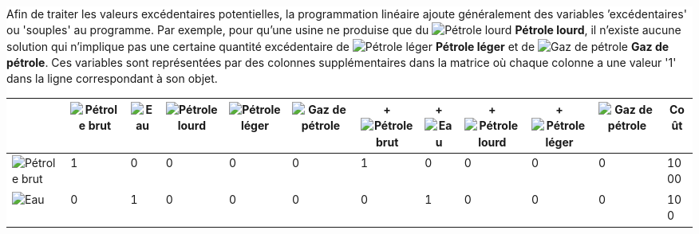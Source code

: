 Afin de traiter les valeurs excédentaires potentielles, la programmation linéaire ajoute généralement des variables ’excédentaires' ou 'souples' au programme. Par exemple, pour qu’une usine ne produise que du <img src="https://wiki.factorio.com/images/thumb/Heavy_oil.png/32px-Heavy_oil.png" alt="Pétrole lourd" class="inline"> **Pétrole lourd**, il n’existe aucune solution qui n’implique pas une certaine quantité excédentaire de <img src="https://wiki.factorio.com/images/thumb/Light_oil.png/32px-Light_oil.png" alt="Pétrole léger" class="inline"> **Pétrole léger** et de <img src="https://wiki.factorio.com/images/thumb/Petroleum_gas.png/32px-Petroleum_gas.png" alt="Gaz de pétrole" class="inline"> **Gaz de pétrole**. Ces variables sont représentées par des colonnes supplémentaires dans la matrice où chaque colonne a une valeur '1' dans la ligne correspondant à son objet.

|                                                                                                                                 | <img src="https://wiki.factorio.com/images/thumb/Crude_oil.png/32px-Crude_oil.png" alt="Pétrole brut" class="inline"> | <img src="https://wiki.factorio.com/images/thumb/Water.png/32px-Water.png" alt="Eau" class="inline"> | <img src="https://wiki.factorio.com/images/thumb/Heavy_oil.png/32px-Heavy_oil.png" alt="Pétrole lourd" class="inline"> | <img src="https://wiki.factorio.com/images/thumb/Light_oil.png/32px-Light_oil.png" alt="Pétrole léger" class="inline"> | <img src="https://wiki.factorio.com/images/thumb/Petroleum_gas.png/32px-Petroleum_gas.png" alt="Gaz de pétrole" class="inline"> | +<img src="https://wiki.factorio.com/images/thumb/Crude_oil.png/32px-Crude_oil.png" alt="Pétrole brut" class="inline"> | +<img src="https://wiki.factorio.com/images/thumb/Water.png/32px-Water.png" alt="Eau" class="inline"> | +<img src="https://wiki.factorio.com/images/thumb/Heavy_oil.png/32px-Heavy_oil.png" alt="Pétrole lourd" class="inline"> | +<img src="https://wiki.factorio.com/images/thumb/Light_oil.png/32px-Light_oil.png" alt="Pétrole léger" class="inline"> | <img src="https://wiki.factorio.com/images/thumb/Petroleum_gas.png/32px-Petroleum_gas.png" alt="Gaz de pétrole" class="inline"> | Coût  |
| ------------------------------------------------------------------------------------------------------------------------------- | ------------------------------------------------------------------------------------- | ------------------------------------------------------------------------- | ------------------------------------------------------------------------------------- | ------------------------------------------------------------------------------------- | ------------------------------------------------------------------------------------------------- | -------------------------------------------------------------------------------------- | -------------------------------------------------------------------------- | -------------------------------------------------------------------------------------- | -------------------------------------------------------------------------------------- | ------------------------------------------------------------------------------------------------- | ----- |
| <img src="https://wiki.factorio.com/images/thumb/Crude_oil.png/32px-Crude_oil.png" alt="Pétrole brut" class="inline">                                           | 1                                                                                     | 0                                                                         | 0                                                                                     | 0                                                                                     | 0                                                                                                 | 1                                                                                      | 0                                                                          | 0                                                                                      | 0                                                                                      | 0                                                                                                 | 1000 |
| <img src="https://wiki.factorio.com/images/thumb/Water.png/32px-Water.png" alt="Eau" class="inline">                                                       | 0                                                                                     | 1                                                                         | 0                                                                                     | 0                                                                                     | 0                                                                                                 | 0                                                                                      | 1                                                                          | 0                                                                                      | 0                                                                                      | 0                                                                                                 | 100   |